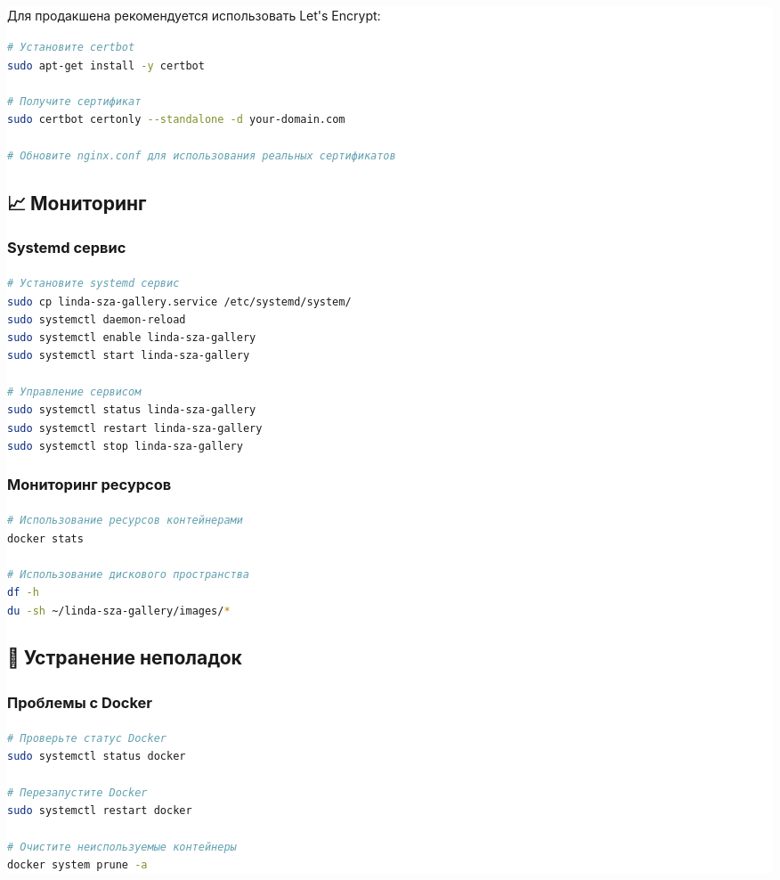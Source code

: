 Для продакшена рекомендуется использовать Let's Encrypt:

```bash
# Установите certbot
sudo apt-get install -y certbot

# Получите сертификат
sudo certbot certonly --standalone -d your-domain.com

# Обновите nginx.conf для использования реальных сертификатов
```

## 📈 Мониторинг

### Systemd сервис

```bash
# Установите systemd сервис
sudo cp linda-sza-gallery.service /etc/systemd/system/
sudo systemctl daemon-reload
sudo systemctl enable linda-sza-gallery
sudo systemctl start linda-sza-gallery

# Управление сервисом
sudo systemctl status linda-sza-gallery
sudo systemctl restart linda-sza-gallery
sudo systemctl stop linda-sza-gallery
```

### Мониторинг ресурсов

```bash
# Использование ресурсов контейнерами
docker stats

# Использование дискового пространства
df -h
du -sh ~/linda-sza-gallery/images/*
```

## 🐛 Устранение неполадок

### Проблемы с Docker

```bash
# Проверьте статус Docker
sudo systemctl status docker

# Перезапустите Docker
sudo systemctl restart docker

# Очистите неиспользуемые контейнеры
docker system prune -a
```
